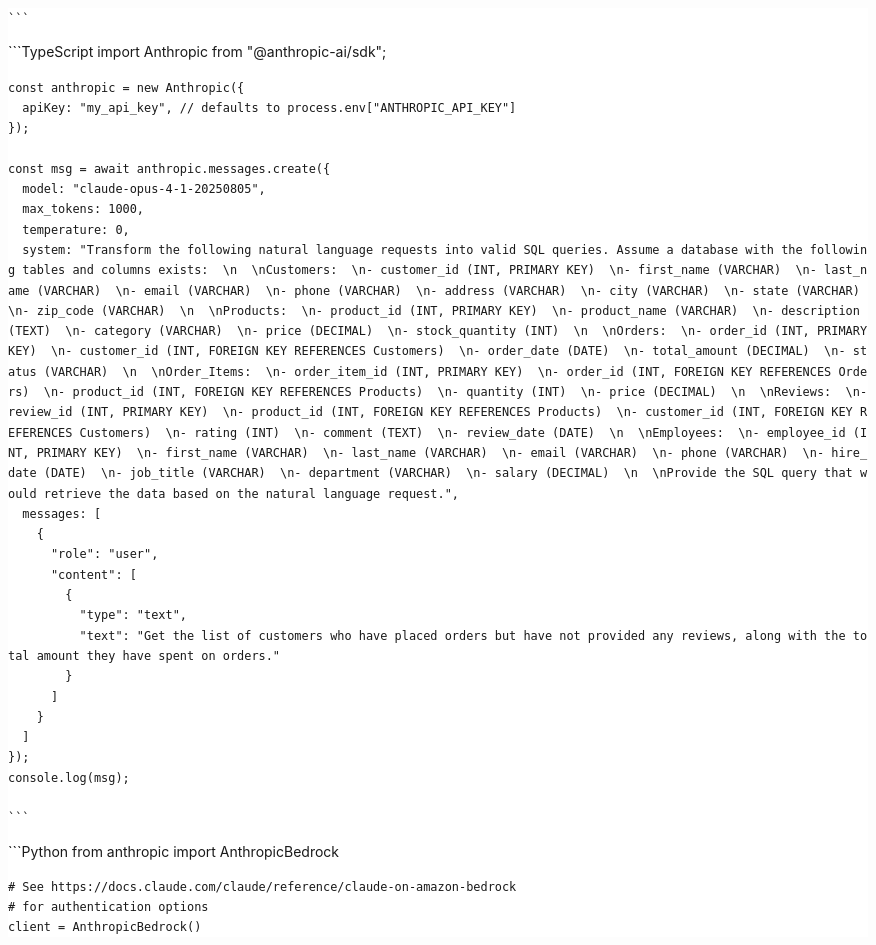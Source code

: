     ```
  </Tab>

  <Tab title="TypeScript">
    ```TypeScript
    import Anthropic from "@anthropic-ai/sdk";

    const anthropic = new Anthropic({
      apiKey: "my_api_key", // defaults to process.env["ANTHROPIC_API_KEY"]
    });

    const msg = await anthropic.messages.create({
      model: "claude-opus-4-1-20250805",
      max_tokens: 1000,
      temperature: 0,
      system: "Transform the following natural language requests into valid SQL queries. Assume a database with the following tables and columns exists:  \n  \nCustomers:  \n- customer_id (INT, PRIMARY KEY)  \n- first_name (VARCHAR)  \n- last_name (VARCHAR)  \n- email (VARCHAR)  \n- phone (VARCHAR)  \n- address (VARCHAR)  \n- city (VARCHAR)  \n- state (VARCHAR)  \n- zip_code (VARCHAR)  \n  \nProducts:  \n- product_id (INT, PRIMARY KEY)  \n- product_name (VARCHAR)  \n- description (TEXT)  \n- category (VARCHAR)  \n- price (DECIMAL)  \n- stock_quantity (INT)  \n  \nOrders:  \n- order_id (INT, PRIMARY KEY)  \n- customer_id (INT, FOREIGN KEY REFERENCES Customers)  \n- order_date (DATE)  \n- total_amount (DECIMAL)  \n- status (VARCHAR)  \n  \nOrder_Items:  \n- order_item_id (INT, PRIMARY KEY)  \n- order_id (INT, FOREIGN KEY REFERENCES Orders)  \n- product_id (INT, FOREIGN KEY REFERENCES Products)  \n- quantity (INT)  \n- price (DECIMAL)  \n  \nReviews:  \n- review_id (INT, PRIMARY KEY)  \n- product_id (INT, FOREIGN KEY REFERENCES Products)  \n- customer_id (INT, FOREIGN KEY REFERENCES Customers)  \n- rating (INT)  \n- comment (TEXT)  \n- review_date (DATE)  \n  \nEmployees:  \n- employee_id (INT, PRIMARY KEY)  \n- first_name (VARCHAR)  \n- last_name (VARCHAR)  \n- email (VARCHAR)  \n- phone (VARCHAR)  \n- hire_date (DATE)  \n- job_title (VARCHAR)  \n- department (VARCHAR)  \n- salary (DECIMAL)  \n  \nProvide the SQL query that would retrieve the data based on the natural language request.",
      messages: [
        {
          "role": "user",
          "content": [
            {
              "type": "text",
              "text": "Get the list of customers who have placed orders but have not provided any reviews, along with the total amount they have spent on orders."
            }
          ]
        }
      ]
    });
    console.log(msg);

    ```
  </Tab>

  <Tab title="AWS Bedrock Python">
    ```Python
    from anthropic import AnthropicBedrock

    # See https://docs.claude.com/claude/reference/claude-on-amazon-bedrock
    # for authentication options
    client = AnthropicBedrock()
